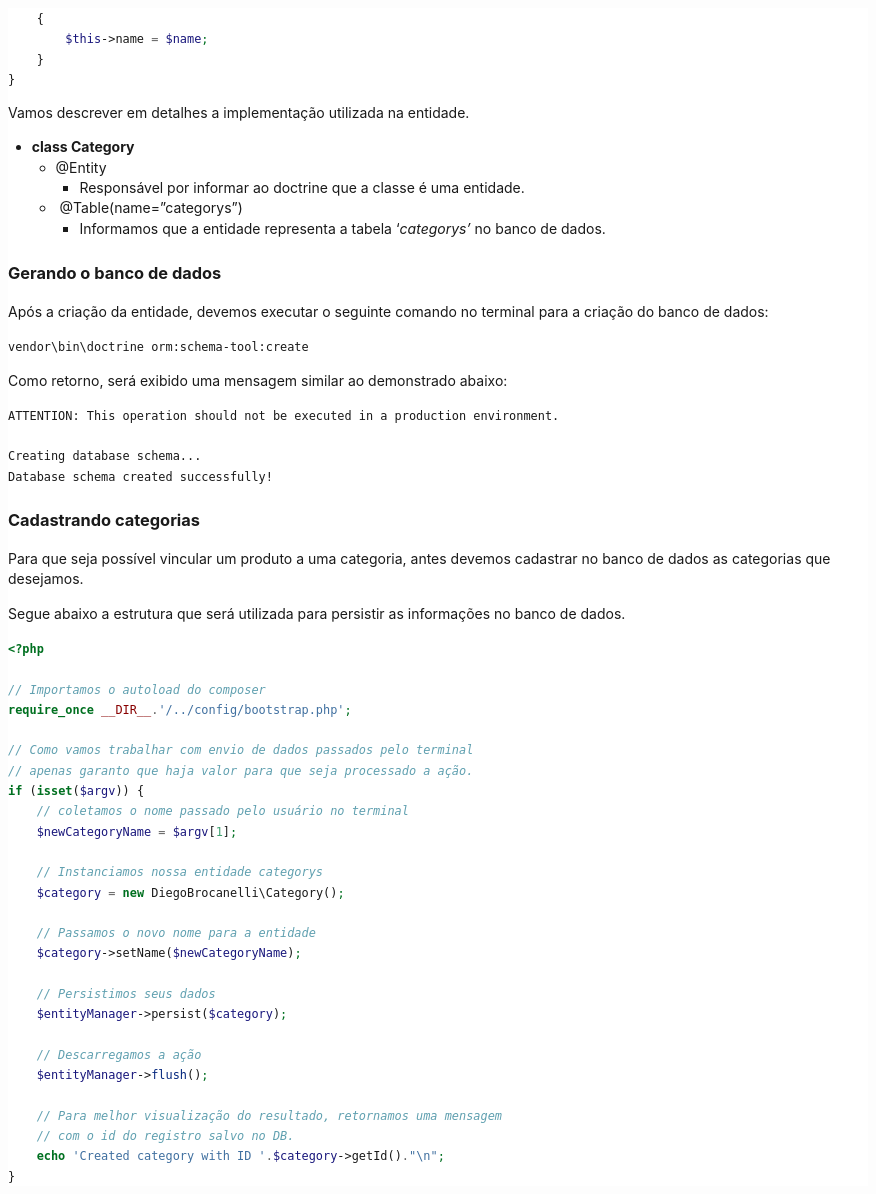 ```php
    {
        $this->name = $name;
    }
}
```

Vamos descrever em detalhes a implementação utilizada na entidade.

* **class Category** 
  * @Entity 
    * Responsável por informar ao doctrine que a classe é uma entidade.
  *  @Table(name=&#8221;categorys&#8221;) 
    * Informamos que a entidade representa a tabela &#8216;_categorys&#8217;_ no banco de dados.

### Gerando o banco de dados

Após a criação da entidade, devemos executar o seguinte comando no terminal para a criação do banco de dados:

```bash
vendor\bin\doctrine orm:schema-tool:create
```

Como retorno, será exibido uma mensagem similar ao demonstrado abaixo:

```bash
ATTENTION: This operation should not be executed in a production environment.

Creating database schema...
Database schema created successfully!
```

### Cadastrando categorias

Para que seja possível vincular um produto a uma categoria, antes devemos cadastrar no banco de dados as categorias que desejamos.

Segue abaixo a estrutura que será utilizada para persistir as informações no banco de dados.

```php
<?php

// Importamos o autoload do composer
require_once __DIR__.'/../config/bootstrap.php';
 
// Como vamos trabalhar com envio de dados passados pelo terminal
// apenas garanto que haja valor para que seja processado a ação.
if (isset($argv)) {
    // coletamos o nome passado pelo usuário no terminal
    $newCategoryName = $argv[1];
 
    // Instanciamos nossa entidade categorys
    $category = new DiegoBrocanelli\Category();
 
    // Passamos o novo nome para a entidade
    $category->setName($newCategoryName);
 
    // Persistimos seus dados
    $entityManager->persist($category);
 
    // Descarregamos a ação
    $entityManager->flush();
    
    // Para melhor visualização do resultado, retornamos uma mensagem 
    // com o id do registro salvo no DB. 
    echo 'Created category with ID '.$category->getId()."\n";
}
```